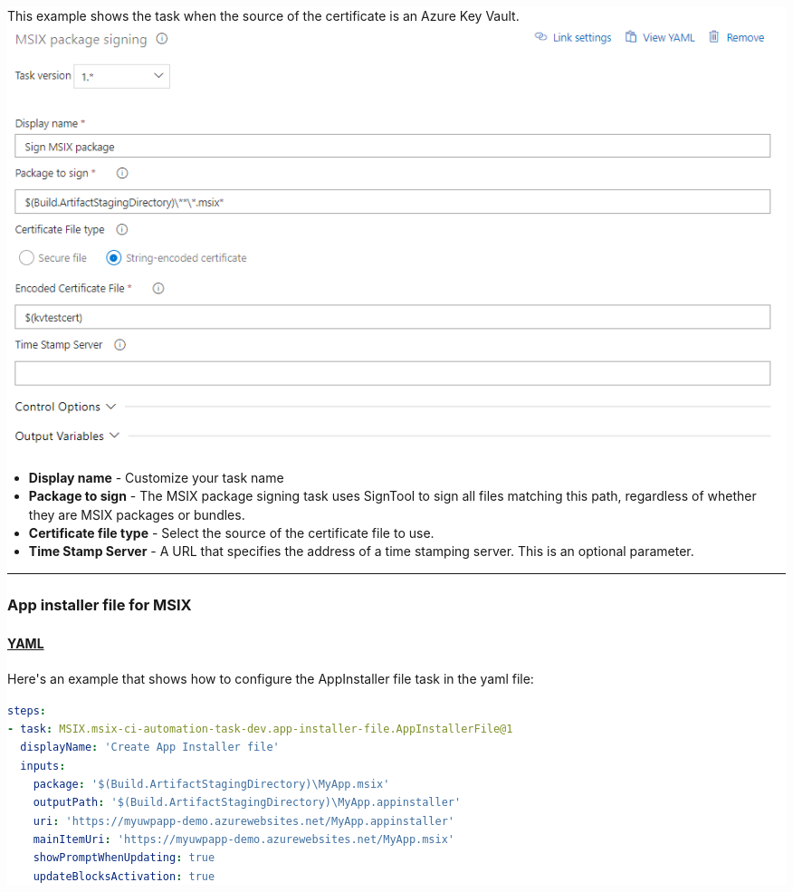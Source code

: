 This example shows the task when the source of the certificate is an Azure Key Vault.
![signing task with key vault cert](images/msix-packaging-ext/sign-with-kv.png)

- **Display name** - Customize your task name
- **Package to sign** - The MSIX package signing task uses SignTool to sign all files matching this path, regardless of whether they are MSIX packages or bundles.
- **Certificate file type** - Select the source of the certificate file to use.
- **Time Stamp Server** - A URL that specifies the address of a time stamping server. This is an optional parameter.

***

### App installer file for MSIX

#### [YAML](#tab/yaml/)
Here's an example that shows how to configure the AppInstaller file task in the yaml file:

```yaml
steps:
- task: MSIX.msix-ci-automation-task-dev.app-installer-file.AppInstallerFile@1
  displayName: 'Create App Installer file'
  inputs:
    package: '$(Build.ArtifactStagingDirectory)\MyApp.msix'
    outputPath: '$(Build.ArtifactStagingDirectory)\MyApp.appinstaller'
    uri: 'https://myuwpapp-demo.azurewebsites.net/MyApp.appinstaller'
    mainItemUri: 'https://myuwpapp-demo.azurewebsites.net/MyApp.msix'
    showPromptWhenUpdating: true
    updateBlocksActivation: true
```
